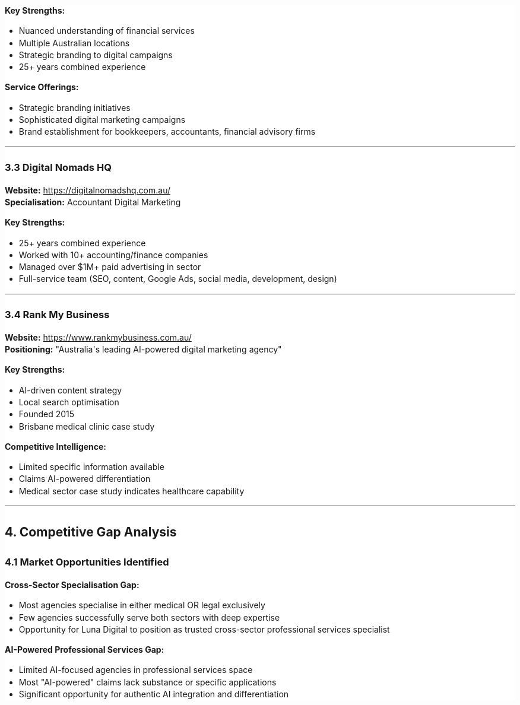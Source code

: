 **Key Strengths:**
- Nuanced understanding of financial services
- Multiple Australian locations
- Strategic branding to digital campaigns
- 25+ years combined experience

**Service Offerings:**
- Strategic branding initiatives
- Sophisticated digital marketing campaigns
- Brand establishment for bookkeepers, accountants, financial advisory firms

---

### 3.3 Digital Nomads HQ
**Website:** https://digitalnomadshq.com.au/  
**Specialisation:** Accountant Digital Marketing

**Key Strengths:**
- 25+ years combined experience
- Worked with 10+ accounting/finance companies
- Managed over $1M+ paid advertising in sector
- Full-service team (SEO, content, Google Ads, social media, development, design)

---

### 3.4 Rank My Business
**Website:** https://www.rankmybusiness.com.au/  
**Positioning:** "Australia's leading AI-powered digital marketing agency"

**Key Strengths:**
- AI-driven content strategy
- Local search optimisation
- Founded 2015
- Brisbane medical clinic case study

**Competitive Intelligence:**
- Limited specific information available
- Claims AI-powered differentiation
- Medical sector case study indicates healthcare capability

---

## 4. Competitive Gap Analysis

### 4.1 Market Opportunities Identified

**Cross-Sector Specialisation Gap:**
- Most agencies specialise in either medical OR legal exclusively
- Few agencies successfully serve both sectors with deep expertise
- Opportunity for Luna Digital to position as trusted cross-sector professional services specialist

**AI-Powered Professional Services Gap:**
- Limited AI-focused agencies in professional services space
- Most "AI-powered" claims lack substance or specific applications
- Significant opportunity for authentic AI integration and differentiation
